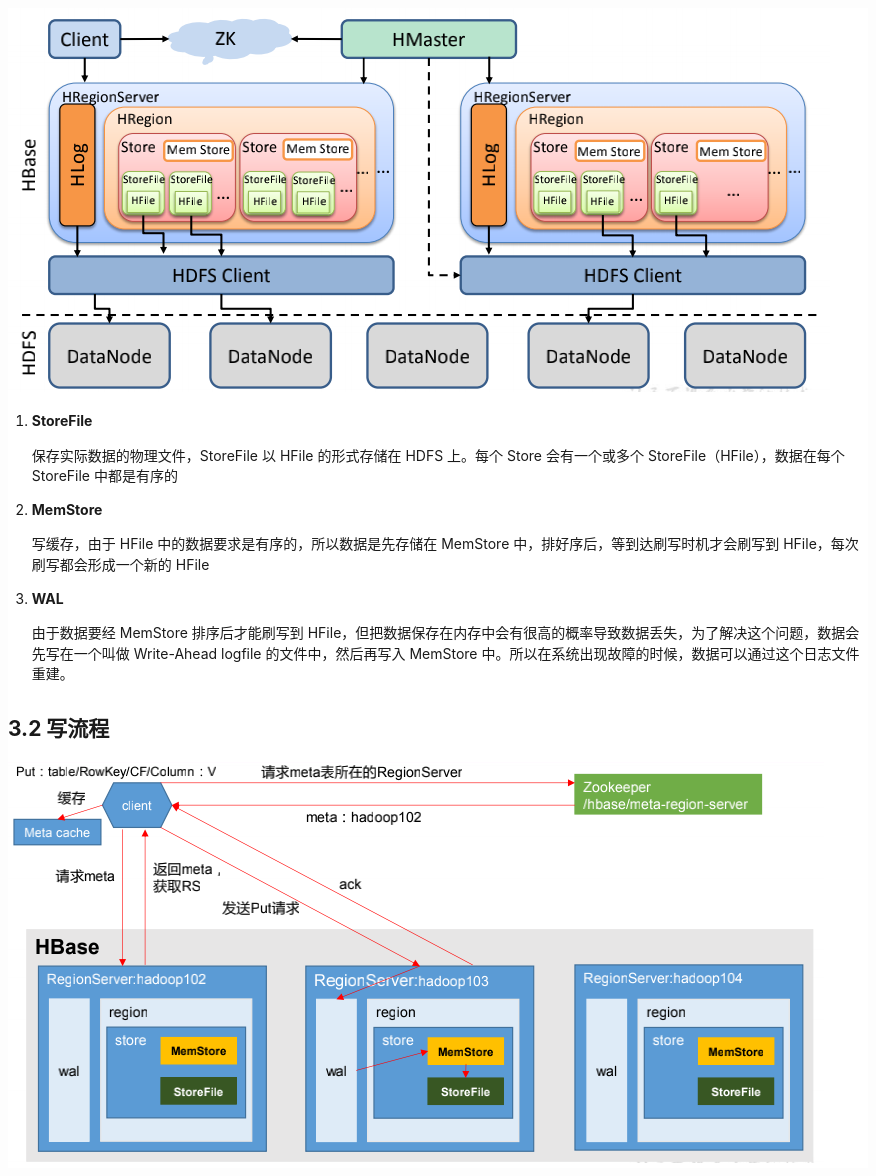 ![image-20210118182105872](./images/4.png)

1. **StoreFile**

   保存实际数据的物理文件，StoreFile 以 HFile 的形式存储在 HDFS 上。每个 Store 会有一个或多个 StoreFile（HFile），数据在每个 StoreFile 中都是有序的

2. **MemStore**

   写缓存，由于 HFile 中的数据要求是有序的，所以数据是先存储在 MemStore 中，排好序后，等到达刷写时机才会刷写到 HFile，每次刷写都会形成一个新的 HFile

3. **WAL**

   由于数据要经 MemStore 排序后才能刷写到 HFile，但把数据保存在内存中会有很高的概率导致数据丢失，为了解决这个问题，数据会先写在一个叫做 Write-Ahead logfile 的文件中，然后再写入 MemStore 中。所以在系统出现故障的时候，数据可以通过这个日志文件重建。

## 3.2 **写流程**

![image-20210118182311522](images/5.png)

